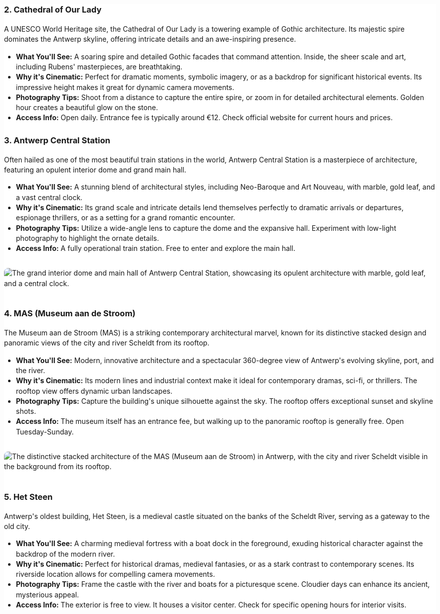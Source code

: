 ### 2. Cathedral of Our Lady
A UNESCO World Heritage site, the Cathedral of Our Lady is a towering example of Gothic architecture. Its majestic spire dominates the Antwerp skyline, offering intricate details and an awe-inspiring presence.
- **What You'll See:** A soaring spire and detailed Gothic facades that command attention. Inside, the sheer scale and art, including Rubens' masterpieces, are breathtaking.
- **Why it's Cinematic:** Perfect for dramatic moments, symbolic imagery, or as a backdrop for significant historical events. Its impressive height makes it great for dynamic camera movements.
- **Photography Tips:** Shoot from a distance to capture the entire spire, or zoom in for detailed architectural elements. Golden hour creates a beautiful glow on the stone.
- **Access Info:** Open daily. Entrance fee is typically around €12. Check official website for current hours and prices.

### 3. Antwerp Central Station
Often hailed as one of the most beautiful train stations in the world, Antwerp Central Station is a masterpiece of architecture, featuring an opulent interior dome and grand main hall.
- **What You'll See:** A stunning blend of architectural styles, including Neo-Baroque and Art Nouveau, with marble, gold leaf, and a vast central clock.
- **Why it's Cinematic:** Its grand scale and intricate details lend themselves perfectly to dramatic arrivals or departures, espionage thrillers, or as a setting for a grand romantic encounter.
- **Photography Tips:** Utilize a wide-angle lens to capture the dome and the expansive hall. Experiment with low-light photography to highlight the ornate details.
- **Access Info:** A fully operational train station. Free to enter and explore the main hall.

<img src="https://media.worldofinteriors.com/photos/6362462985910fb8cf370c1d/4:3/w_2560%2Cc_limit/Antwerpen-Centraal_Luc%2520Mercelis.jpg" alt="The grand interior dome and main hall of Antwerp Central Station, showcasing its opulent architecture with marble, gold leaf, and a central clock." style="width: 100%; height: auto; border-radius: 8px; margin: 15px 0;" />

### 4. MAS (Museum aan de Stroom)
The Museum aan de Stroom (MAS) is a striking contemporary architectural marvel, known for its distinctive stacked design and panoramic views of the city and river Scheldt from its rooftop.
- **What You'll See:** Modern, innovative architecture and a spectacular 360-degree view of Antwerp's evolving skyline, port, and the river.
- **Why it's Cinematic:** Its modern lines and industrial context make it ideal for contemporary dramas, sci-fi, or thrillers. The rooftop view offers dynamic urban landscapes.
- **Photography Tips:** Capture the building's unique silhouette against the sky. The rooftop offers exceptional sunset and skyline shots.
- **Access Info:** The museum itself has an entrance fee, but walking up to the panoramic rooftop is generally free. Open Tuesday-Sunday.

<img src="https://upload.wikimedia.org/wikipedia/commons/5/54/MAS_Antwerpen_2016-05_--1.jpg" alt="The distinctive stacked architecture of the MAS (Museum aan de Stroom) in Antwerp, with the city and river Scheldt visible in the background from its rooftop." style="width: 100%; height: auto; border-radius: 8px; margin: 15px 0;" />

### 5. Het Steen
Antwerp's oldest building, Het Steen, is a medieval castle situated on the banks of the Scheldt River, serving as a gateway to the old city.
- **What You'll See:** A charming medieval fortress with a boat dock in the foreground, exuding historical character against the backdrop of the modern river.
- **Why it's Cinematic:** Perfect for historical dramas, medieval fantasies, or as a stark contrast to contemporary scenes. Its riverside location allows for compelling camera movements.
- **Photography Tips:** Frame the castle with the river and boats for a picturesque scene. Cloudier days can enhance its ancient, mysterious appeal.
- **Access Info:** The exterior is free to view. It houses a visitor center. Check for specific opening hours for interior visits.
